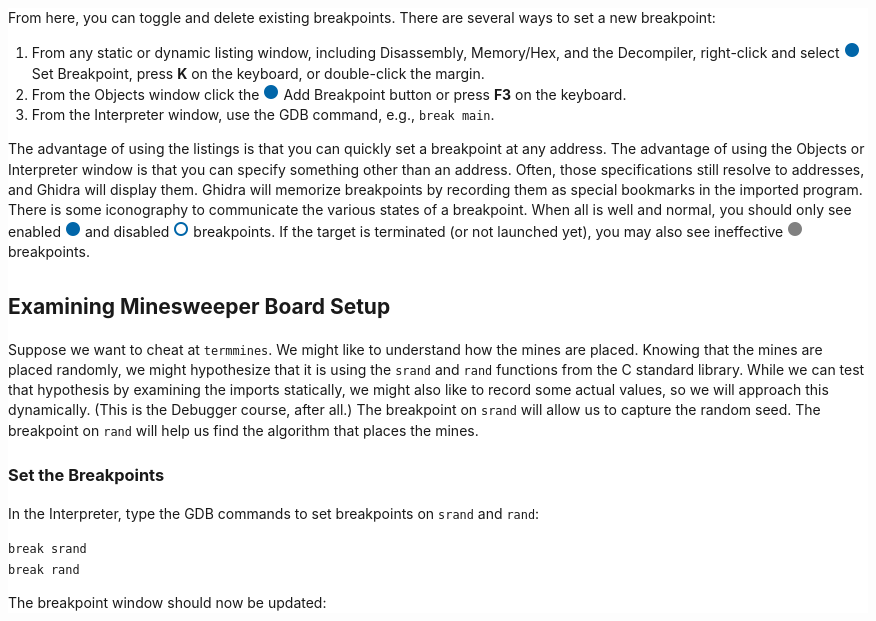 From here, you can toggle and delete existing breakpoints.
There are several ways to set a new breakpoint:

1. From any static or dynamic listing window, including Disassembly, Memory/Hex, and the Decompiler, right-click and select ![set breakpoint](images/breakpoint-enable.png) Set Breakpoint, press **K** on the keyboard, or double-click the margin.
1. From the Objects window click the ![add breakpoint](images/breakpoint-enable.png) Add Breakpoint button or press **F3** on the keyboard.
1. From the Interpreter window, use the GDB command, e.g., `break main`.

The advantage of using the listings is that you can quickly set a breakpoint at any address.
The advantage of using the Objects or Interpreter window is that you can specify something other than an address.
Often, those specifications still resolve to addresses, and Ghidra will display them.
Ghidra will memorize breakpoints by recording them as special bookmarks in the imported program.
There is some iconography to communicate the various states of a breakpoint.
When all is well and normal, you should only see enabled ![enabled breakpoint](images/breakpoint-enable.png) and disabled ![disabled breakpoint](images/breakpoint-disable.png) breakpoints.
If the target is terminated (or not launched yet), you may also see ineffective ![ineffective breakpoint](images/breakpoint-enable-ineff.png) breakpoints.

## Examining Minesweeper Board Setup

Suppose we want to cheat at `termmines`.
We might like to understand how the mines are placed.
Knowing that the mines are placed randomly, we might hypothesize that it is using the `srand` and `rand` functions from the C standard library.
While we can test that hypothesis by examining the imports statically, we might also like to record some actual values, so we will approach this dynamically.
(This is the Debugger course, after all.)
The breakpoint on `srand` will allow us to capture the random seed.
The breakpoint on `rand` will help us find the algorithm that places the mines.

### Set the Breakpoints

In the Interpreter, type the GDB commands to set breakpoints on `srand` and `rand`:

```gdb
break srand
break rand
```

The breakpoint window should now be updated:

